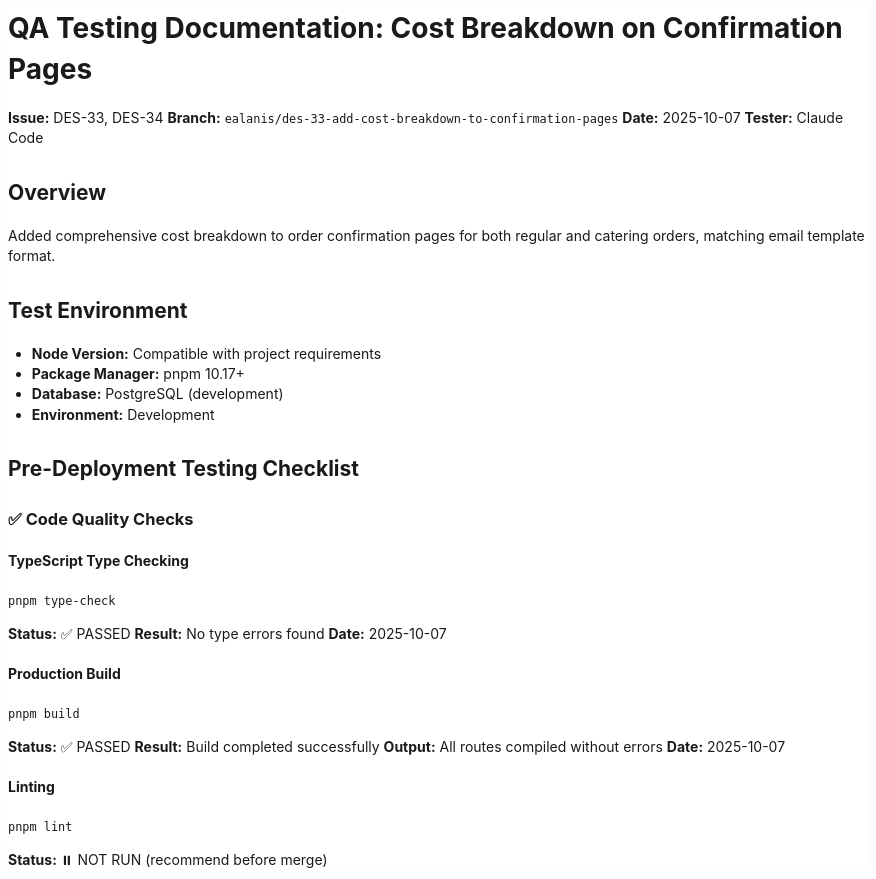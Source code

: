 # QA Testing Documentation: Cost Breakdown on Confirmation Pages

**Issue:** DES-33, DES-34
**Branch:** `ealanis/des-33-add-cost-breakdown-to-confirmation-pages`
**Date:** 2025-10-07
**Tester:** Claude Code

## Overview

Added comprehensive cost breakdown to order confirmation pages for both regular and catering orders, matching email template format.

## Test Environment

- **Node Version:** Compatible with project requirements
- **Package Manager:** pnpm 10.17+
- **Database:** PostgreSQL (development)
- **Environment:** Development

## Pre-Deployment Testing Checklist

### ✅ Code Quality Checks

#### TypeScript Type Checking

```bash
pnpm type-check
```

**Status:** ✅ PASSED
**Result:** No type errors found
**Date:** 2025-10-07

#### Production Build

```bash
pnpm build
```

**Status:** ✅ PASSED
**Result:** Build completed successfully
**Output:** All routes compiled without errors
**Date:** 2025-10-07

#### Linting

```bash
pnpm lint
```

**Status:** ⏸️ NOT RUN (recommend before merge)
